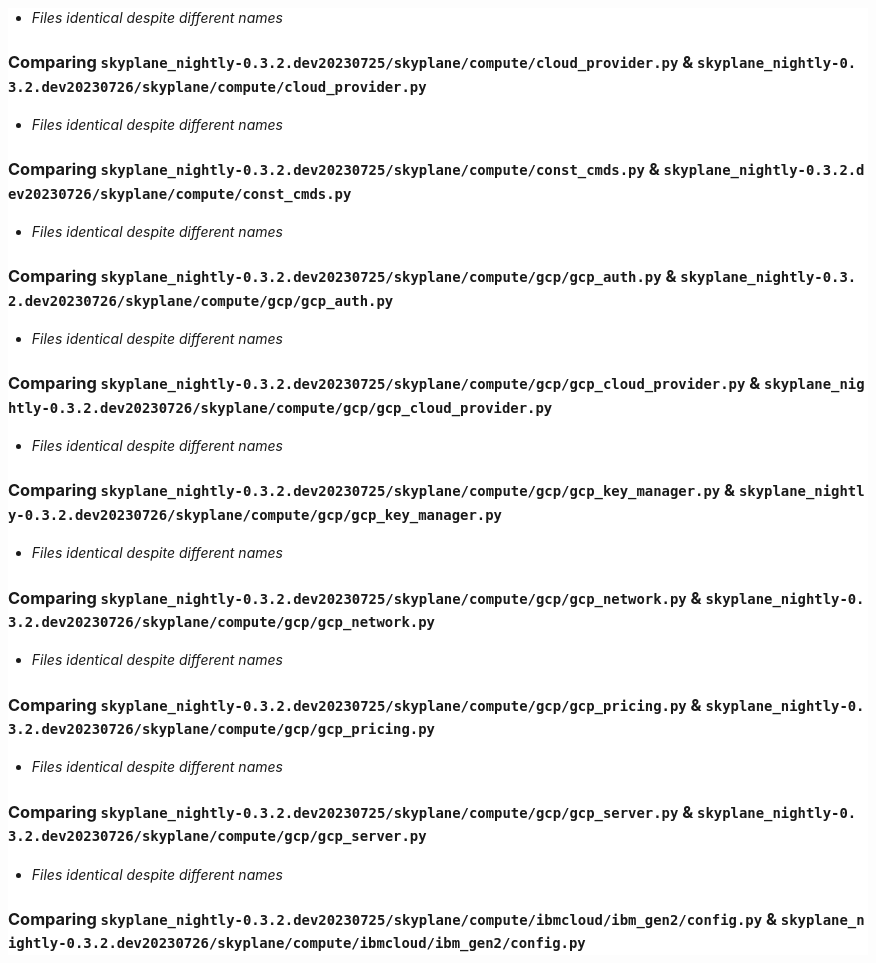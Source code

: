  * *Files identical despite different names*

### Comparing `skyplane_nightly-0.3.2.dev20230725/skyplane/compute/cloud_provider.py` & `skyplane_nightly-0.3.2.dev20230726/skyplane/compute/cloud_provider.py`

 * *Files identical despite different names*

### Comparing `skyplane_nightly-0.3.2.dev20230725/skyplane/compute/const_cmds.py` & `skyplane_nightly-0.3.2.dev20230726/skyplane/compute/const_cmds.py`

 * *Files identical despite different names*

### Comparing `skyplane_nightly-0.3.2.dev20230725/skyplane/compute/gcp/gcp_auth.py` & `skyplane_nightly-0.3.2.dev20230726/skyplane/compute/gcp/gcp_auth.py`

 * *Files identical despite different names*

### Comparing `skyplane_nightly-0.3.2.dev20230725/skyplane/compute/gcp/gcp_cloud_provider.py` & `skyplane_nightly-0.3.2.dev20230726/skyplane/compute/gcp/gcp_cloud_provider.py`

 * *Files identical despite different names*

### Comparing `skyplane_nightly-0.3.2.dev20230725/skyplane/compute/gcp/gcp_key_manager.py` & `skyplane_nightly-0.3.2.dev20230726/skyplane/compute/gcp/gcp_key_manager.py`

 * *Files identical despite different names*

### Comparing `skyplane_nightly-0.3.2.dev20230725/skyplane/compute/gcp/gcp_network.py` & `skyplane_nightly-0.3.2.dev20230726/skyplane/compute/gcp/gcp_network.py`

 * *Files identical despite different names*

### Comparing `skyplane_nightly-0.3.2.dev20230725/skyplane/compute/gcp/gcp_pricing.py` & `skyplane_nightly-0.3.2.dev20230726/skyplane/compute/gcp/gcp_pricing.py`

 * *Files identical despite different names*

### Comparing `skyplane_nightly-0.3.2.dev20230725/skyplane/compute/gcp/gcp_server.py` & `skyplane_nightly-0.3.2.dev20230726/skyplane/compute/gcp/gcp_server.py`

 * *Files identical despite different names*

### Comparing `skyplane_nightly-0.3.2.dev20230725/skyplane/compute/ibmcloud/ibm_gen2/config.py` & `skyplane_nightly-0.3.2.dev20230726/skyplane/compute/ibmcloud/ibm_gen2/config.py`

